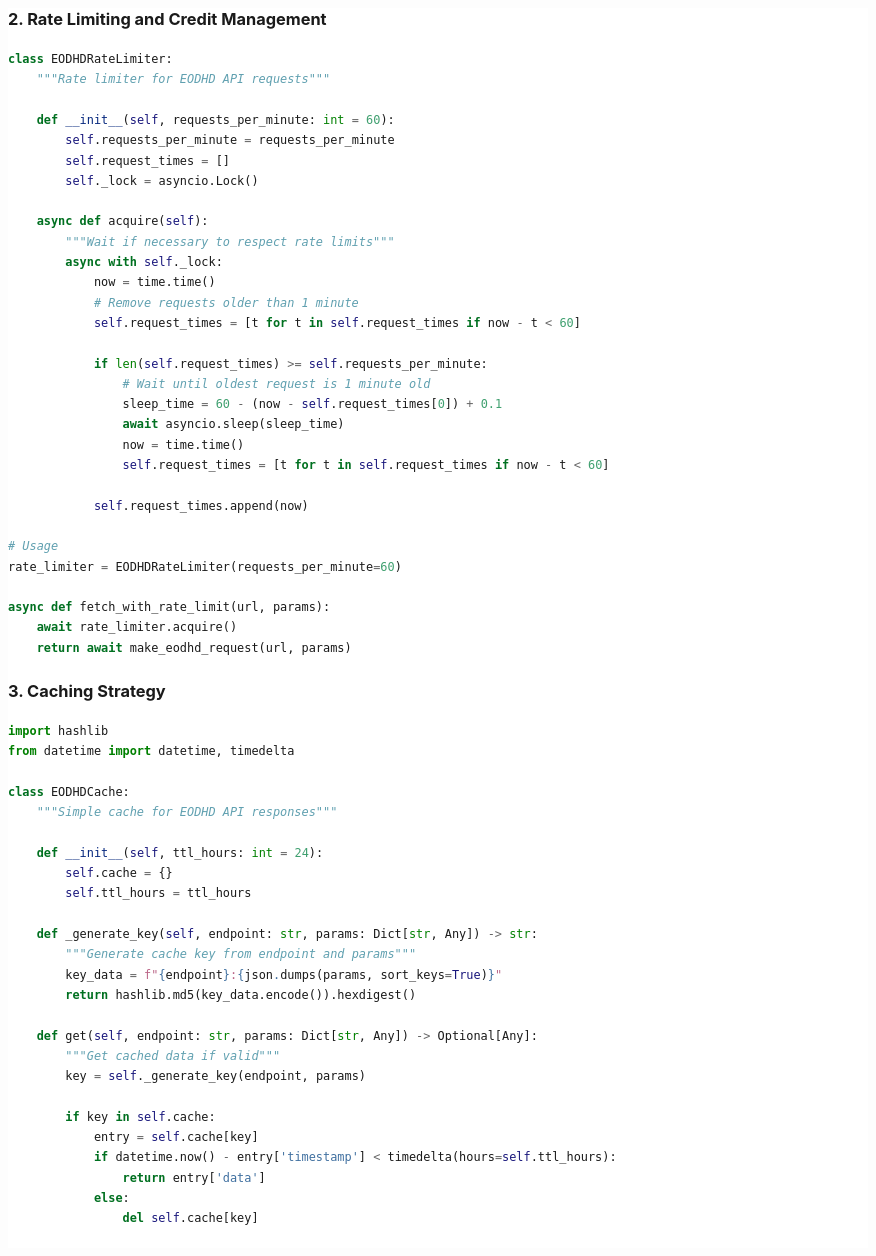 ### 2. Rate Limiting and Credit Management

```python
class EODHDRateLimiter:
    """Rate limiter for EODHD API requests"""
    
    def __init__(self, requests_per_minute: int = 60):
        self.requests_per_minute = requests_per_minute
        self.request_times = []
        self._lock = asyncio.Lock()
    
    async def acquire(self):
        """Wait if necessary to respect rate limits"""
        async with self._lock:
            now = time.time()
            # Remove requests older than 1 minute
            self.request_times = [t for t in self.request_times if now - t < 60]
            
            if len(self.request_times) >= self.requests_per_minute:
                # Wait until oldest request is 1 minute old
                sleep_time = 60 - (now - self.request_times[0]) + 0.1
                await asyncio.sleep(sleep_time)
                now = time.time()
                self.request_times = [t for t in self.request_times if now - t < 60]
            
            self.request_times.append(now)

# Usage
rate_limiter = EODHDRateLimiter(requests_per_minute=60)

async def fetch_with_rate_limit(url, params):
    await rate_limiter.acquire()
    return await make_eodhd_request(url, params)
```

### 3. Caching Strategy

```python
import hashlib
from datetime import datetime, timedelta

class EODHDCache:
    """Simple cache for EODHD API responses"""
    
    def __init__(self, ttl_hours: int = 24):
        self.cache = {}
        self.ttl_hours = ttl_hours
    
    def _generate_key(self, endpoint: str, params: Dict[str, Any]) -> str:
        """Generate cache key from endpoint and params"""
        key_data = f"{endpoint}:{json.dumps(params, sort_keys=True)}"
        return hashlib.md5(key_data.encode()).hexdigest()
    
    def get(self, endpoint: str, params: Dict[str, Any]) -> Optional[Any]:
        """Get cached data if valid"""
        key = self._generate_key(endpoint, params)
        
        if key in self.cache:
            entry = self.cache[key]
            if datetime.now() - entry['timestamp'] < timedelta(hours=self.ttl_hours):
                return entry['data']
            else:
                del self.cache[key]
        
```